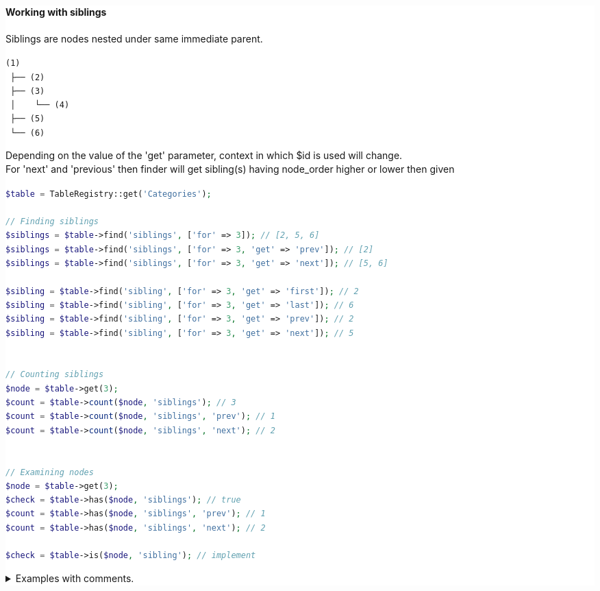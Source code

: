 #### Working with siblings

Siblings are nodes nested under same immediate parent.


    (1)
     ├── (2)
     ├── (3)  
     │    └── (4)
     ├── (5)  
     └── (6)  

Depending on the value of the 'get' parameter, context in which $id is used will change. <br />
For 'next' and 'previous' then finder will get sibling(s) having node_order higher or lower then given

```php
$table = TableRegistry::get('Categories');

// Finding siblings
$siblings = $table->find('siblings', ['for' => 3]); // [2, 5, 6]
$siblings = $table->find('siblings', ['for' => 3, 'get' => 'prev']); // [2]
$siblings = $table->find('siblings', ['for' => 3, 'get' => 'next']); // [5, 6]

$sibling = $table->find('sibling', ['for' => 3, 'get' => 'first']); // 2
$sibling = $table->find('sibling', ['for' => 3, 'get' => 'last']); // 6
$sibling = $table->find('sibling', ['for' => 3, 'get' => 'prev']); // 2
$sibling = $table->find('sibling', ['for' => 3, 'get' => 'next']); // 5


// Counting siblings
$node = $table->get(3);
$count = $table->count($node, 'siblings'); // 3
$count = $table->count($node, 'siblings', 'prev'); // 1
$count = $table->count($node, 'siblings', 'next'); // 2


// Examining nodes
$node = $table->get(3);
$check = $table->has($node, 'siblings'); // true
$count = $table->has($node, 'siblings', 'prev'); // 1
$count = $table->has($node, 'siblings', 'next'); // 2

$check = $table->is($node, 'sibling'); // implement
```
<details><summary>Examples with comments.</summary></details>
